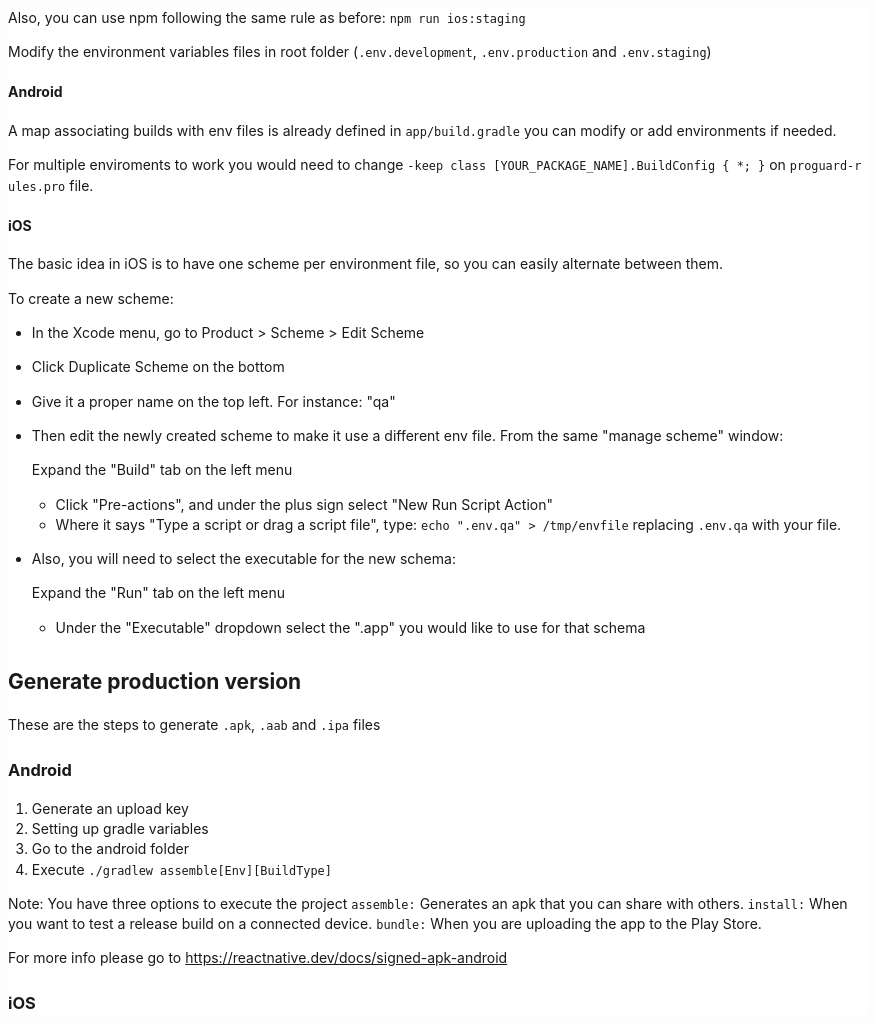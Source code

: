 Also, you can use npm following the same rule as before: `npm run ios:staging`

Modify the environment variables files in root folder (`.env.development`, `.env.production` and `.env.staging`)

#### Android

A map associating builds with env files is already defined in `app/build.gradle` you can modify or add environments if needed.

For multiple enviroments to work you would need to change `-keep class [YOUR_PACKAGE_NAME].BuildConfig { *; }` on `proguard-rules.pro` file.

#### iOS

The basic idea in iOS is to have one scheme per environment file, so you can easily alternate between them.

To create a new scheme:

- In the Xcode menu, go to Product > Scheme > Edit Scheme
- Click Duplicate Scheme on the bottom
- Give it a proper name on the top left. For instance: "qa"
- Then edit the newly created scheme to make it use a different env file. From the same "manage scheme" window:

  Expand the "Build" tab on the left menu

  - Click "Pre-actions", and under the plus sign select "New Run Script Action"
  - Where it says "Type a script or drag a script file", type: `echo ".env.qa" > /tmp/envfile` replacing `.env.qa` with your file.

- Also, you will need to select the executable for the new schema:

  Expand the "Run" tab on the left menu

  - Under the "Executable" dropdown select the ".app" you would like to use for that schema

## Generate production version

These are the steps to generate `.apk`, `.aab` and `.ipa` files

### Android

1. Generate an upload key
2. Setting up gradle variables
3. Go to the android folder
4. Execute `./gradlew assemble[Env][BuildType]`

Note: You have three options to execute the project
`assemble:` Generates an apk that you can share with others.
`install:` When you want to test a release build on a connected device.
`bundle:` When you are uploading the app to the Play Store.

For more info please go to https://reactnative.dev/docs/signed-apk-android

### iOS
